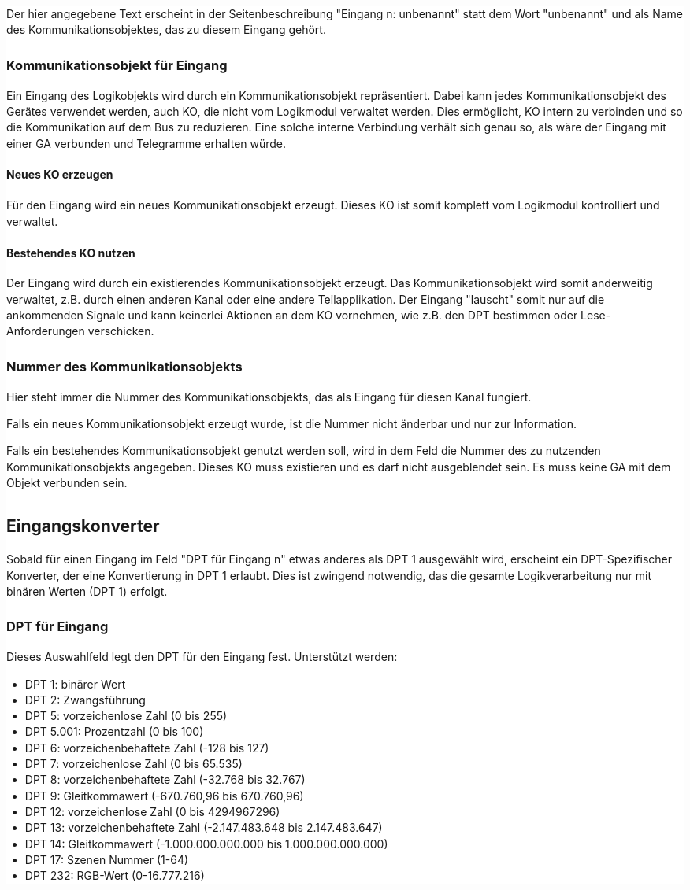 Der hier angegebene Text erscheint in der Seitenbeschreibung "Eingang n: unbenannt" statt dem Wort "unbenannt" und als Name des Kommunikationsobjektes, das zu diesem Eingang gehört.


### **Kommunikationsobjekt für Eingang**

Ein Eingang des Logikobjekts wird durch ein Kommunikationsobjekt repräsentiert. Dabei kann jedes Kommunikationsobjekt des Gerätes verwendet werden, auch KO, die nicht vom Logikmodul verwaltet werden. Dies ermöglicht, KO intern zu verbinden und so die Kommunikation auf dem Bus zu reduzieren. Eine solche interne Verbindung verhält sich genau so, als wäre der Eingang mit einer GA verbunden und Telegramme erhalten würde.

#### **Neues KO erzeugen**

Für den Eingang wird ein neues Kommunikationsobjekt erzeugt. Dieses KO ist somit komplett vom Logikmodul kontrolliert und verwaltet.

#### **Bestehendes KO nutzen**

Der Eingang wird durch ein existierendes Kommunikationsobjekt erzeugt. Das Kommunikationsobjekt wird somit anderweitig verwaltet, z.B. durch einen anderen Kanal oder eine andere Teilapplikation. Der Eingang "lauscht" somit nur auf die ankommenden Signale und kann keinerlei Aktionen an dem KO vornehmen, wie z.B. den DPT bestimmen oder Lese-Anforderungen verschicken.


### **Nummer des Kommunikationsobjekts**

Hier steht immer die Nummer des Kommunikationsobjekts, das als Eingang für diesen Kanal fungiert.

Falls ein neues Kommunikationsobjekt erzeugt wurde, ist die Nummer nicht änderbar und nur zur Information.

Falls ein bestehendes Kommunikationsobjekt genutzt werden soll, wird in dem Feld die Nummer des zu nutzenden Kommunikationsobjekts angegeben. Dieses KO muss existieren und es darf nicht ausgeblendet sein. Es muss keine GA mit dem Objekt verbunden sein.

## Eingangskonverter

Sobald für einen Eingang im Feld "DPT für Eingang n" etwas anderes als DPT 1 ausgewählt wird, erscheint ein DPT-Spezifischer Konverter, der eine Konvertierung in DPT 1 erlaubt. Dies ist zwingend notwendig, das die gesamte Logikverarbeitung nur mit binären Werten (DPT 1) erfolgt.


### **DPT für Eingang**

Dieses Auswahlfeld legt den DPT für den Eingang fest. Unterstützt werden:

* DPT 1: binärer Wert
* DPT 2: Zwangsführung
* DPT 5: vorzeichenlose Zahl (0 bis 255)
* DPT 5.001: Prozentzahl (0 bis 100)
* DPT 6: vorzeichenbehaftete Zahl (-128 bis 127)
* DPT 7: vorzeichenlose Zahl (0 bis 65.535)
* DPT 8: vorzeichenbehaftete Zahl (-32.768 bis 32.767)
* DPT 9: Gleitkommawert (-670.760,96 bis 670.760,96)
* DPT 12: vorzeichenlose Zahl (0 bis 4294967296)
* DPT 13: vorzeichenbehaftete Zahl (-2.147.483.648 bis 2.147.483.647)
* DPT 14: Gleitkommawert (-1.000.000.000.000 bis 1.000.000.000.000)
* DPT 17: Szenen Nummer (1-64)
* DPT 232: RGB-Wert (0-16.777.216)
